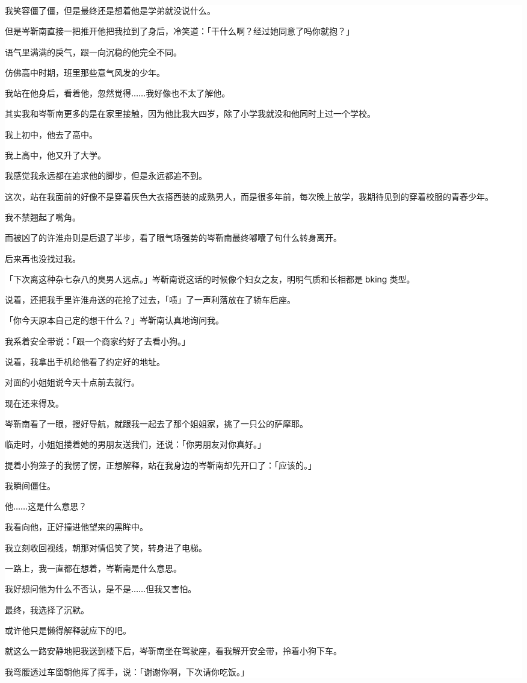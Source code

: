 我笑容僵了僵，但是最终还是想着他是学弟就没说什么。

但是岑靳南直接一把推开他把我拉到了身后，冷笑道：「干什么啊？经过她同意了吗你就抱？」

语气里满满的戾气，跟一向沉稳的他完全不同。

仿佛高中时期，班里那些意气风发的少年。

我站在他身后，看着他，忽然觉得……我好像也不太了解他。

其实我和岑靳南更多的是在家里接触，因为他比我大四岁，除了小学我就没和他同时上过一个学校。

我上初中，他去了高中。

我上高中，他又升了大学。

我感觉我永远都在追求他的脚步，但是永远都追不到。

这次，站在我面前的好像不是穿着灰色大衣搭西装的成熟男人，而是很多年前，每次晚上放学，我期待见到的穿着校服的青春少年。

我不禁翘起了嘴角。

而被凶了的许淮舟则是后退了半步，看了眼气场强势的岑靳南最终嘟囔了句什么转身离开。

后来再也没找过我。

「下次离这种杂七杂八的臭男人远点。」岑靳南说这话的时候像个妇女之友，明明气质和长相都是 bking 类型。

说着，还把我手里许淮舟送的花抢了过去，「啧」了一声利落放在了轿车后座。

「你今天原本自己定的想干什么？」岑靳南认真地询问我。

我系着安全带说：「跟一个商家约好了去看小狗。」

说着，我拿出手机给他看了约定好的地址。

对面的小姐姐说今天十点前去就行。

现在还来得及。

岑靳南看了一眼，搜好导航，就跟我一起去了那个姐姐家，挑了一只公的萨摩耶。

临走时，小姐姐搂着她的男朋友送我们，还说：「你男朋友对你真好。」

提着小狗笼子的我愣了愣，正想解释，站在我身边的岑靳南却先开口了：「应该的。」

我瞬间僵住。

他……这是什么意思？

我看向他，正好撞进他望来的黑眸中。

我立刻收回视线，朝那对情侣笑了笑，转身进了电梯。

一路上，我一直都在想着，岑靳南是什么意思。

我好想问他为什么不否认，是不是……但我又害怕。

最终，我选择了沉默。

或许他只是懒得解释就应下的吧。

就这么一路安静地把我送到楼下后，岑靳南坐在驾驶座，看我解开安全带，拎着小狗下车。

我弯腰透过车窗朝他挥了挥手，说：「谢谢你啊，下次请你吃饭。」
